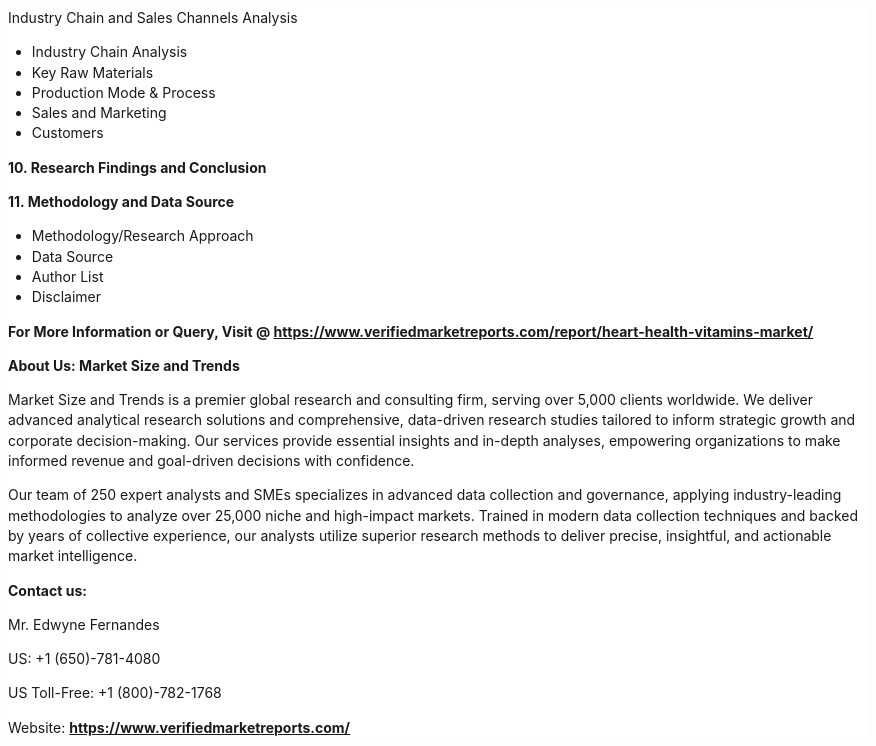 Industry Chain and Sales Channels Analysis</strong></p><ul><li>Industry Chain Analysis</li><li>Key Raw Materials</li><li>Production Mode &amp; Process</li><li>Sales and Marketing</li><li>Customers</li></ul><p><strong>10. Research Findings and Conclusion</strong></p><p><strong>11. Methodology and Data Source</strong></p><ul><li>Methodology/Research Approach</li><li>Data Source</li><li>Author List</li><li>Disclaimer</li></ul></p><p><strong>For More Information or Query, Visit @ <a href="https://www.verifiedmarketreports.com/report/heart-health-vitamins-market/">https://www.verifiedmarketreports.com/report/heart-health-vitamins-market/</a></strong></p><p><strong>About Us: Market Size and Trends</strong></p><p>Market Size and Trends is a premier global research and consulting firm, serving over 5,000 clients worldwide. We deliver advanced analytical research solutions and comprehensive, data-driven research studies tailored to inform strategic growth and corporate decision-making. Our services provide essential insights and in-depth analyses, empowering organizations to make informed revenue and goal-driven decisions with confidence.</p><p>Our team of 250 expert analysts and SMEs specializes in advanced data collection and governance, applying industry-leading methodologies to analyze over 25,000 niche and high-impact markets. Trained in modern data collection techniques and backed by years of collective experience, our analysts utilize superior research methods to deliver precise, insightful, and actionable market intelligence.</p><p><strong>Contact us:</strong></p><p>Mr. Edwyne Fernandes</p><p>US: +1 (650)-781-4080</p><p>US Toll-Free: +1 (800)-782-1768</p><p>Website: <strong><a href="https://www.verifiedmarketreports.com/">https://www.verifiedmarketreports.com/</a></strong></p>
